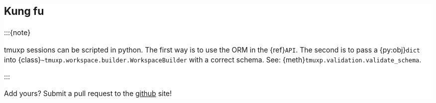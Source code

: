 [pipenv]: https://docs.pipenv.org/
[poetry]: https://python-poetry.org/

## Kung fu

:::{note}

tmuxp sessions can be scripted in python. The first way is to use the
ORM in the {ref}`API`. The second is to pass a {py:obj}`dict` into
{class}`~tmuxp.workspace.builder.WorkspaceBuilder` with a correct schema.
See: {meth}`tmuxp.validation.validate_schema`.

:::

Add yours? Submit a pull request to the [github][github] site!

[github]: https://github.com/tmux-python/tmuxp


[issue tracker]: https://github.com/tmux-python/tmuxp/issues
[exit status]: http://tldp.org/LDP/abs/html/exit-status.html